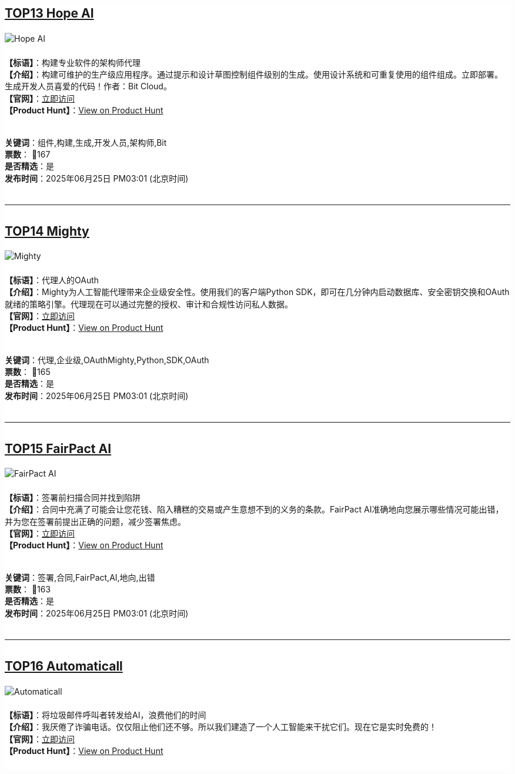 ## [TOP13    Hope AI](https://www.producthunt.com/posts/hope-ai)
![Hope AI](https://ph-files.imgix.net/020414b4-0488-4a71-bf6f-8ee475da0c4f.png?auto=format&fit=crop&frame=1&h=512&w=1024)<br /><br />
**【标语】**：构建专业软件的架构师代理 <br />
**【介绍】**：构建可维护的生产级应用程序。通过提示和设计草图控制组件级别的生成。使用设计系统和可重复使用的组件组成。立即部署。生成开发人员喜爱的代码！作者：Bit Cloud。<br />
**【官网】**：[立即访问](https://www.producthunt.com/r/OJM3U4K4X2BV72)<br />
**【Product Hunt】**：[View on Product Hunt](https://www.producthunt.com/posts/hope-ai)<br /><br />

**关键词**：组件,构建,生成,开发人员,架构师,Bit<br />
**票数**： 🔺167<br />
**是否精选**：是<br />
**发布时间**：2025年06月25日 PM03:01 (北京时间)<br /><br />

---

## [TOP14    Mighty](https://www.producthunt.com/posts/mighty-8)
![Mighty](https://ph-files.imgix.net/f5858050-1bc7-4469-aa69-77d3aa56fed4.png?auto=format&fit=crop&frame=1&h=512&w=1024)<br /><br />
**【标语】**：代理人的OAuth<br />
**【介绍】**：Mighty为人工智能代理带来企业级安全性。使用我们的客户端Python SDK，即可在几分钟内启动数据库、安全密钥交换和OAuth就绪的策略引擎。代理现在可以通过完整的授权、审计和合规性访问私人数据。<br />
**【官网】**：[立即访问](https://www.producthunt.com/r/XVXET2NPE25OSQ)<br />
**【Product Hunt】**：[View on Product Hunt](https://www.producthunt.com/posts/mighty-8)<br /><br />

**关键词**：代理,企业级,OAuthMighty,Python,SDK,OAuth<br />
**票数**： 🔺165<br />
**是否精选**：是<br />
**发布时间**：2025年06月25日 PM03:01 (北京时间)<br /><br />

---

## [TOP15    FairPact AI ](https://www.producthunt.com/posts/fairpact-ai)
![FairPact AI ](https://ph-files.imgix.net/ddf0e2d5-d2e7-48dc-8dd6-a0ecca065d39.png?auto=format&fit=crop&frame=1&h=512&w=1024)<br /><br />
**【标语】**：签署前扫描合同并找到陷阱<br />
**【介绍】**：合同中充满了可能会让您花钱、陷入糟糕的交易或产生意想不到的义务的条款。FairPact AI准确地向您展示哪些情况可能出错，并为您在签署前提出正确的问题，减少签署焦虑。<br />
**【官网】**：[立即访问](https://www.producthunt.com/r/QMN4SKCUJREYK6)<br />
**【Product Hunt】**：[View on Product Hunt](https://www.producthunt.com/posts/fairpact-ai)<br /><br />

**关键词**：签署,合同,FairPact,AI,地向,出错<br />
**票数**： 🔺163<br />
**是否精选**：是<br />
**发布时间**：2025年06月25日 PM03:01 (北京时间)<br /><br />

---

## [TOP16    Automaticall](https://www.producthunt.com/posts/automaticall-3)
![Automaticall](https://ph-files.imgix.net/dd1b2b9d-ad67-4929-92bf-6255f184d00f.png?auto=format&fit=crop&frame=1&h=512&w=1024)<br /><br />
**【标语】**：将垃圾邮件呼叫者转发给AI，浪费他们的时间<br />
**【介绍】**：我厌倦了诈骗电话。仅仅阻止他们还不够。所以我们建造了一个人工智能来干扰它们。现在它是实时免费的！<br />
**【官网】**：[立即访问](https://www.producthunt.com/r/SK2MBDRZWDS2QS)<br />
**【Product Hunt】**：[View on Product Hunt](https://www.producthunt.com/posts/automaticall-3)<br /><br />
